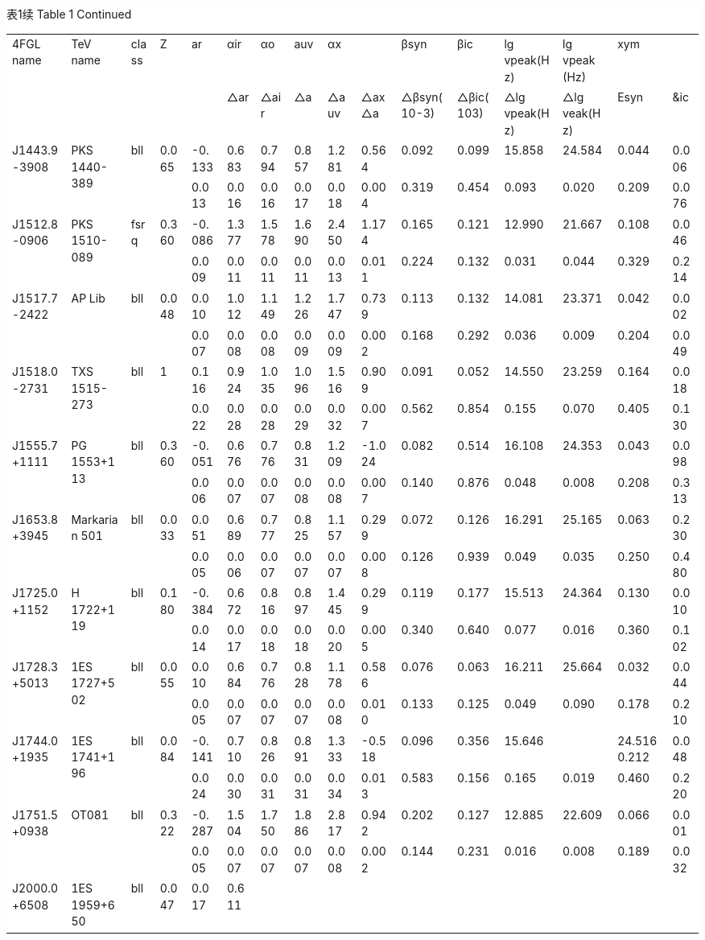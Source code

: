 表1续 Table 1 Continued   

<html><body><table><tr><td rowspan="2">4FGL name</td><td rowspan="2">TeV name</td><td rowspan="2">class</td><td rowspan="2">Z</td><td rowspan="2">ar</td><td>αir</td><td>αo</td><td>auv</td><td>αx</td><td></td><td>βsyn</td><td>βic</td><td>lg vpeak(Hz)</td><td>lg vpeak (Hz)</td><td>xym</td><td></td></tr><tr><td>△ar</td><td>△air</td><td>△a</td><td>△auv</td><td>△ax △a</td><td>△βsyn(10-3)</td><td>△βic(103)</td><td>△lg vpeak(Hz)</td><td>△lg veak(Hz)</td><td>Esyn</td><td>&ic</td></tr><tr><td rowspan="2">J1443.9-3908</td><td rowspan="2">PKS 1440-389</td><td rowspan="2">bll</td><td>0.065</td><td>-0.133</td><td>0.683</td><td>0.794</td><td>0.857</td><td>1.281</td><td>0.564</td><td>0.092</td><td>0.099</td><td>15.858</td><td>24.584</td><td>0.044</td><td>0.006</td></tr><tr><td></td><td>0.013</td><td>0.016</td><td>0.016</td><td>0.017</td><td>0.018</td><td>0.004</td><td>0.319</td><td>0.454</td><td>0.093</td><td>0.020</td><td>0.209</td><td>0.076</td></tr><tr><td rowspan="2">J1512.8-0906</td><td rowspan="2">PKS 1510-089</td><td rowspan="2">fsrq</td><td>0.360</td><td>-0.086</td><td>1.377</td><td>1.578</td><td>1.690</td><td>2.450</td><td>1.174</td><td>0.165</td><td>0.121</td><td>12.990</td><td>21.667</td><td>0.108</td><td>0.046</td></tr><tr><td></td><td>0.009</td><td>0.011</td><td>0.011</td><td>0.011</td><td>0.013</td><td>0.011</td><td>0.224</td><td>0.132</td><td>0.031</td><td>0.044</td><td>0.329</td><td>0.214</td></tr><tr><td rowspan="2">J1517.7-2422</td><td rowspan="2">AP Lib</td><td rowspan="2">bll</td><td rowspan="2">0.048</td><td>0.010</td><td>1.012</td><td>1.149</td><td>1.226</td><td>1.747</td><td>0.739</td><td>0.113</td><td>0.132</td><td>14.081</td><td>23.371</td><td>0.042</td><td>0.002</td></tr><tr><td>0.007</td><td>0.008</td><td>0.008</td><td>0.009</td><td>0.009</td><td>0.002</td><td>0.168</td><td>0.292</td><td>0.036</td><td>0.009</td><td>0.204</td><td>0.049</td></tr><tr><td rowspan="2">J1518.0-2731</td><td rowspan="2">TXS 1515-273</td><td rowspan="2">bll</td><td rowspan="2">1</td><td>0.116</td><td>0.924</td><td>1.035</td><td>1.096</td><td>1.516</td><td>0.909</td><td>0.091</td><td>0.052</td><td>14.550</td><td>23.259</td><td>0.164</td><td>0.018</td></tr><tr><td>0.022</td><td>0.028</td><td>0.028</td><td>0.029</td><td>0.032</td><td>0.007</td><td>0.562</td><td>0.854</td><td>0.155</td><td>0.070</td><td>0.405</td><td>0.130</td></tr><tr><td rowspan="2">J1555.7+1111</td><td rowspan="2">PG 1553+113</td><td rowspan="2">bll</td><td rowspan="2">0.360</td><td>-0.051</td><td>0.676</td><td>0.776</td><td>0.831</td><td>1.209</td><td>-1.024</td><td>0.082</td><td>0.514</td><td>16.108</td><td>24.353</td><td>0.043</td><td>0.098</td></tr><tr><td>0.006</td><td>0.007</td><td>0.007</td><td>0.008</td><td>0.008</td><td>0.007</td><td>0.140</td><td>0.876</td><td>0.048</td><td>0.008</td><td>0.208</td><td>0.313</td></tr><tr><td rowspan="2">J1653.8+3945</td><td rowspan="2">Markarian 501</td><td rowspan="2">bll</td><td rowspan="2">0.033</td><td>0.051</td><td>0.689</td><td>0.777</td><td>0.825</td><td>1.157</td><td>0.299</td><td>0.072</td><td>0.126</td><td>16.291</td><td>25.165</td><td>0.063</td><td>0.230</td></tr><tr><td>0.005</td><td>0.006</td><td>0.007</td><td>0.007</td><td>0.007</td><td>0.008</td><td>0.126</td><td>0.939</td><td>0.049</td><td>0.035</td><td>0.250</td><td>0.480</td></tr><tr><td rowspan="2">J1725.0+1152</td><td rowspan="2">H 1722+119</td><td rowspan="2">bll</td><td rowspan="2">0.180</td><td>-0.384</td><td>0.672</td><td>0.816</td><td>0.897</td><td>1.445</td><td>0.299</td><td>0.119</td><td>0.177</td><td>15.513</td><td>24.364</td><td>0.130</td><td>0.010</td></tr><tr><td>0.014</td><td>0.017</td><td>0.018</td><td>0.018</td><td>0.020</td><td>0.005</td><td>0.340</td><td>0.640</td><td>0.077</td><td>0.016</td><td>0.360</td><td>0.102</td></tr><tr><td rowspan="2">J1728.3+5013</td><td rowspan="2">1ES 1727+502</td><td rowspan="2">bll</td><td rowspan="2">0.055</td><td>0.010</td><td>0.684</td><td>0.776</td><td>0.828</td><td>1.178</td><td>0.586</td><td>0.076</td><td>0.063</td><td>16.211</td><td>25.664</td><td>0.032</td><td>0.044</td></tr><tr><td>0.005</td><td>0.007</td><td>0.007</td><td>0.007</td><td>0.008</td><td>0.010</td><td>0.133</td><td>0.125</td><td>0.049</td><td>0.090</td><td>0.178</td><td>0.210</td></tr><tr><td rowspan="2">J1744.0+1935</td><td rowspan="2">1ES 1741+196</td><td rowspan="2">bll</td><td rowspan="2">0.084</td><td>-0.141</td><td>0.710</td><td>0.826</td><td>0.891</td><td>1.333</td><td>-0.518</td><td>0.096</td><td>0.356</td><td>15.646</td><td></td><td>24.516 0.212</td><td>0.048</td></tr><tr><td>0.024</td><td>0.030</td><td>0.031</td><td>0.031</td><td>0.034</td><td>0.013</td><td>0.583</td><td>0.156</td><td>0.165</td><td>0.019</td><td>0.460</td><td>0.220</td></tr><tr><td rowspan="2">J1751.5+0938</td><td rowspan="2">OT081</td><td rowspan="2">bll</td><td rowspan="2">0.322</td><td>-0.287</td><td>1.504</td><td>1.750</td><td>1.886</td><td>2.817</td><td>0.942</td><td>0.202</td><td>0.127</td><td>12.885</td><td>22.609</td><td>0.066</td><td>0.001</td></tr><tr><td>0.005</td><td>0.007</td><td>0.007</td><td>0.007</td><td>0.008</td><td>0.002</td><td>0.144</td><td>0.231</td><td>0.016</td><td>0.008</td><td>0.189</td><td>0.032</td></tr><tr><td rowspan="2">J2000.0+6508</td><td rowspan="2">1ES 1959+650</td><td rowspan="2">bll</td><td rowspan="2">0.047</td><td>0.017</td><td>0.611</td></table></body></html>
